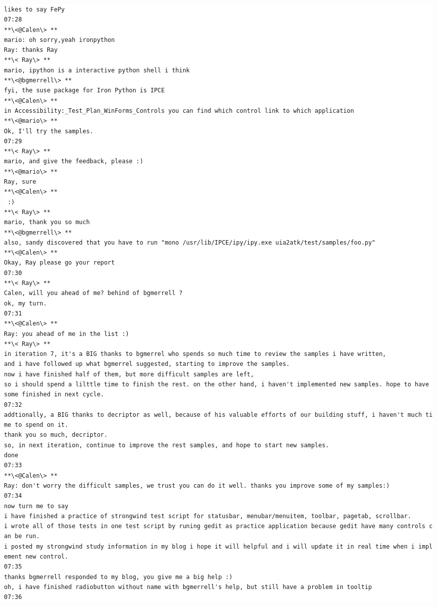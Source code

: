     likes to say FePy
    07:28
    **\<@Calen\> **
    mario: oh sorry,yeah ironpython
    Ray: thanks Ray
    **\< Ray\> **
    mario, ipython is a interactive python shell i think
    **\<@bgmerrell\> **
    fyi, the suse package for Iron Python is IPCE
    **\<@Calen\> **
    in Accessibility:_Test_Plan_WinForms_Controls you can find which control link to which application
    **\<@mario\> **
    Ok, I'll try the samples.
    07:29
    **\< Ray\> **
    mario, and give the feedback, please :)
    **\<@mario\> **
    Ray, sure
    **\<@Calen\> **
     :)
    **\< Ray\> **
    mario, thank you so much
    **\<@bgmerrell\> **
    also, sandy discovered that you have to run "mono /usr/lib/IPCE/ipy/ipy.exe uia2atk/test/samples/foo.py"
    **\<@Calen\> **
    Okay, Ray please go your report
    07:30
    **\< Ray\> **
    Calen, will you ahead of me? behind of bgmerrell ?
    ok, my turn.
    07:31
    **\<@Calen\> **
    Ray: you ahead of me in the list :)
    **\< Ray\> **
    in iteration 7, it's a BIG thanks to bgmerrel who spends so much time to review the samples i have written,
    and i have followed up what bgmerrel suggested, starting to improve the samples.
    now i have finished half of them, but more difficult samples are left,
    so i should spend a lilttle time to finish the rest. on the other hand, i haven't implemented new samples. hope to have some finished in next cycle.
    07:32
    addtionally, a BIG thanks to decriptor as well, because of his valuable efforts of our building stuff, i haven't much time to spend on it.
    thank you so much, decriptor.
    so, in next iteration, continue to improve the rest samples, and hope to start new samples.
    done
    07:33
    **\<@Calen\> **
    Ray: don't worry the difficult samples, we trust you can do it well. thanks you improve some of my samples:)
    07:34
    now turn me to say
    i have finished a practice of strongwind test script for statusbar, menubar/menuitem, toolbar, pagetab, scrollbar.
    i wrote all of those tests in one test script by runing gedit as practice application because gedit have many controls can be run.
    i posted my strongwind study information in my blog i hope it will helpful and i will update it in real time when i implement new control.
    07:35
    thanks bgmerrell responded to my blog, you give me a big help :)
    oh, i have finished radiobutton without name with bgmerrell's help, but still have a problem in tooltip
    07:36